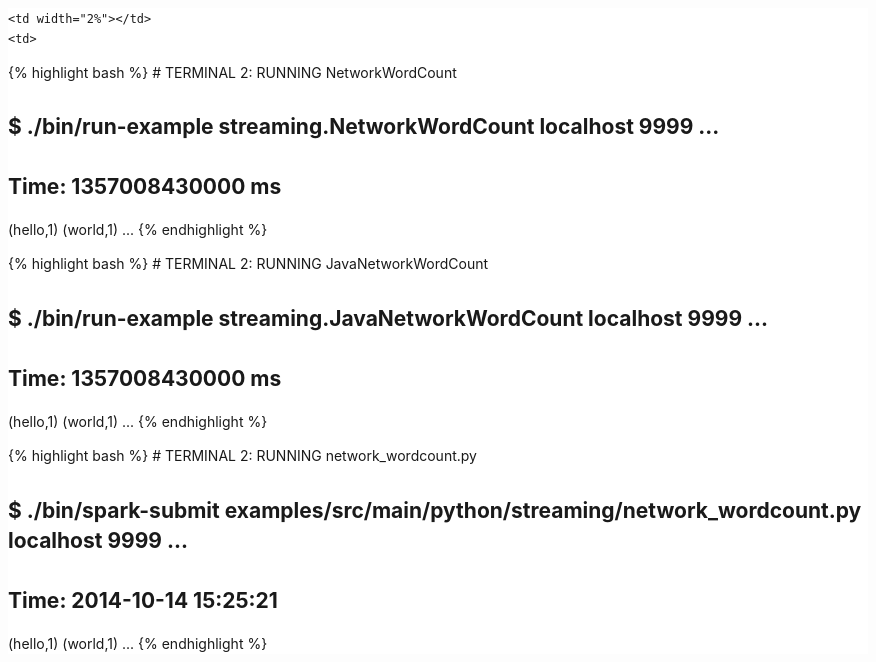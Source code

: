     <td width="2%"></td>
    <td>
<div class="codetabs">

<div data-lang="scala" markdown="1">
{% highlight bash %}
# TERMINAL 2: RUNNING NetworkWordCount

$ ./bin/run-example streaming.NetworkWordCount localhost 9999
...
-------------------------------------------
Time: 1357008430000 ms
-------------------------------------------
(hello,1)
(world,1)
...
{% endhighlight %}
</div>

<div data-lang="java" markdown="1">
{% highlight bash %}
# TERMINAL 2: RUNNING JavaNetworkWordCount

$ ./bin/run-example streaming.JavaNetworkWordCount localhost 9999
...
-------------------------------------------
Time: 1357008430000 ms
-------------------------------------------
(hello,1)
(world,1)
...
{% endhighlight %}
</div>
<div data-lang="python" markdown="1">
{% highlight bash %}
# TERMINAL 2: RUNNING network_wordcount.py

$ ./bin/spark-submit examples/src/main/python/streaming/network_wordcount.py localhost 9999
...
-------------------------------------------
Time: 2014-10-14 15:25:21
-------------------------------------------
(hello,1)
(world,1)
...
{% endhighlight %}
</div>
</div>
    </td>
</table>

